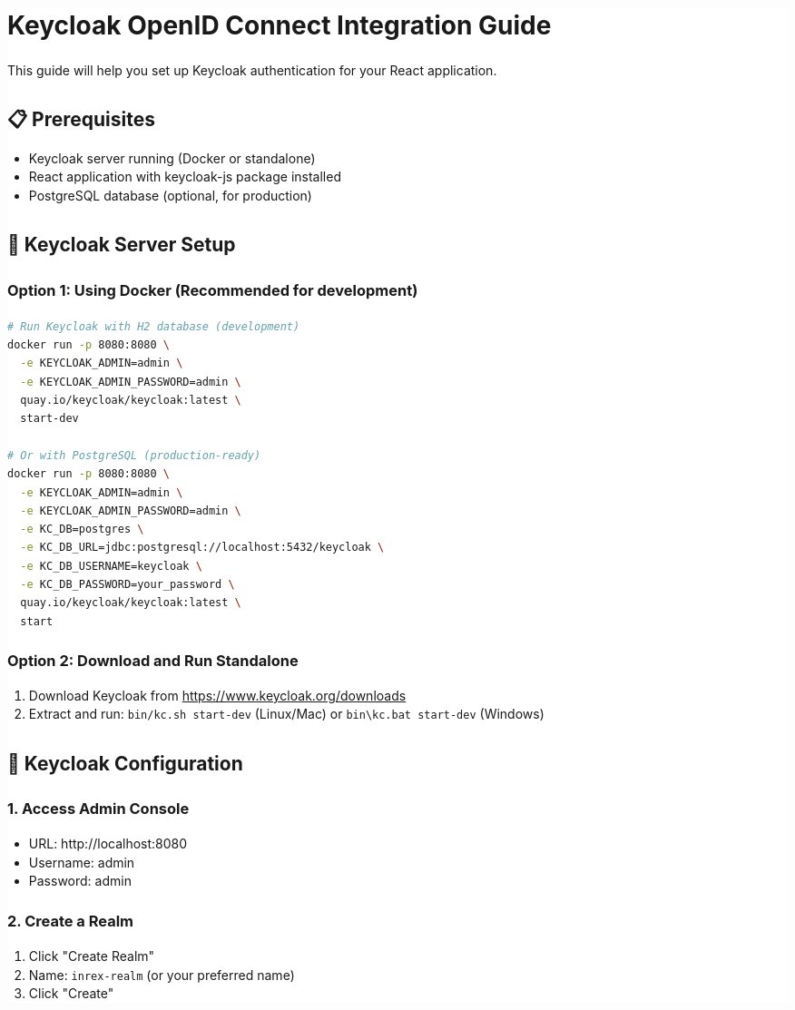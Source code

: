 # Keycloak OpenID Connect Integration Guide

This guide will help you set up Keycloak authentication for your React application.

## 📋 Prerequisites

- Keycloak server running (Docker or standalone)
- React application with keycloak-js package installed
- PostgreSQL database (optional, for production)

## 🚀 Keycloak Server Setup

### Option 1: Using Docker (Recommended for development)

```bash
# Run Keycloak with H2 database (development)
docker run -p 8080:8080 \
  -e KEYCLOAK_ADMIN=admin \
  -e KEYCLOAK_ADMIN_PASSWORD=admin \
  quay.io/keycloak/keycloak:latest \
  start-dev

# Or with PostgreSQL (production-ready)
docker run -p 8080:8080 \
  -e KEYCLOAK_ADMIN=admin \
  -e KEYCLOAK_ADMIN_PASSWORD=admin \
  -e KC_DB=postgres \
  -e KC_DB_URL=jdbc:postgresql://localhost:5432/keycloak \
  -e KC_DB_USERNAME=keycloak \
  -e KC_DB_PASSWORD=your_password \
  quay.io/keycloak/keycloak:latest \
  start
```

### Option 2: Download and Run Standalone

1. Download Keycloak from https://www.keycloak.org/downloads
2. Extract and run: `bin/kc.sh start-dev` (Linux/Mac) or `bin\kc.bat start-dev` (Windows)

## 🔧 Keycloak Configuration

### 1. Access Admin Console

- URL: http://localhost:8080
- Username: admin
- Password: admin

### 2. Create a Realm

1. Click "Create Realm"
2. Name: `inrex-realm` (or your preferred name)
3. Click "Create"
